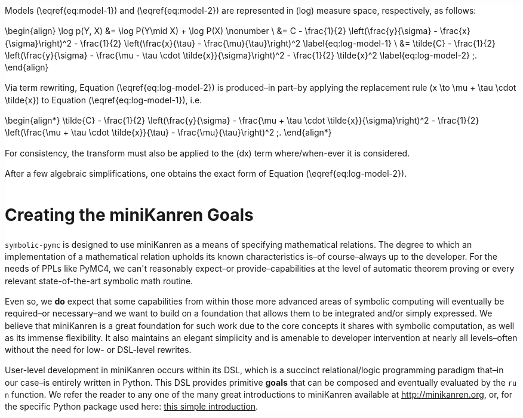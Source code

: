 Models \(\eqref{eq:model-1}\) and \(\eqref{eq:model-2}\) are represented in (log) measure space, respectively, as follows:

\begin{align}
    \log p(Y, X) &= \log P(Y\mid X) + \log P(X)
    \nonumber
    \\
    &= C - \frac{1}{2} \left(\frac{y}{\sigma} - \frac{x}{\sigma}\right)^2 -
       \frac{1}{2} \left(\frac{x}{\tau} - \frac{\mu}{\tau}\right)^2
    \label{eq:log-model-1}
    \\
    &= \tilde{C} - \frac{1}{2} \left(\frac{y}{\sigma} - \frac{\mu - \tau \cdot \tilde{x}}{\sigma}\right)^2 - \frac{1}{2} \tilde{x}^2
  \label{eq:log-model-2}
  \;.
\end{align}

Via term rewriting, Equation \(\eqref{eq:log-model-2}\) is produced&#x2013;in part&#x2013;by applying the replacement rule \(x \to \mu + \tau \cdot \tilde{x}\) to Equation \(\eqref{eq:log-model-1}\), i.e.

\begin{align*}
\tilde{C} - \frac{1}{2} \left(\frac{y}{\sigma} - \frac{\mu + \tau \cdot \tilde{x}}{\sigma}\right)^2 -
  \frac{1}{2} \left(\frac{\mu + \tau \cdot \tilde{x}}{\tau} - \frac{\mu}{\tau}\right)^2
\;.
\end{align*}

For consistency, the transform must also be applied to the \(dx\) term where/when-ever it is considered.

After a few algebraic simplifications, one obtains the exact form of Equation \(\eqref{eq:log-model-2}\).


# Creating the miniKanren Goals

`symbolic-pymc` is designed to use miniKanren as a means of specifying mathematical relations. The degree to which an implementation of a mathematical relation upholds its known characteristics is&#x2013;of course&#x2013;always up to the developer. For the needs of PPLs like PyMC4, we can't reasonably expect&#x2013;or provide&#x2013;capabilities at the level of automatic theorem proving or every relevant state-of-the-art symbolic math routine.

Even so, we **do** expect that some capabilities from within those more advanced areas of symbolic computing will eventually be required&#x2013;or necessary&#x2013;and we want to build on a foundation that allows them to be integrated and/or simply expressed. We believe that miniKanren is a great foundation for such work due to the core concepts it shares with symbolic computation, as well as its immense flexibility. It also maintains an elegant simplicity and is amenable to developer intervention at nearly all levels&#x2013;often without the need for low- or DSL-level rewrites.

User-level development in miniKanren occurs within its DSL, which is a succinct relational/logic programming paradigm that&#x2013;in our case&#x2013;is entirely written in Python. This DSL provides primitive **goals** that can be composed and eventually evaluated by the `run` function. We refer the reader to any one of the many great introductions to miniKanren available at <http://minikanren.org>, or, for the specific Python package used here: [this simple introduction](https://github.com/logpy/logpy/blob/master/doc/basic.md).
